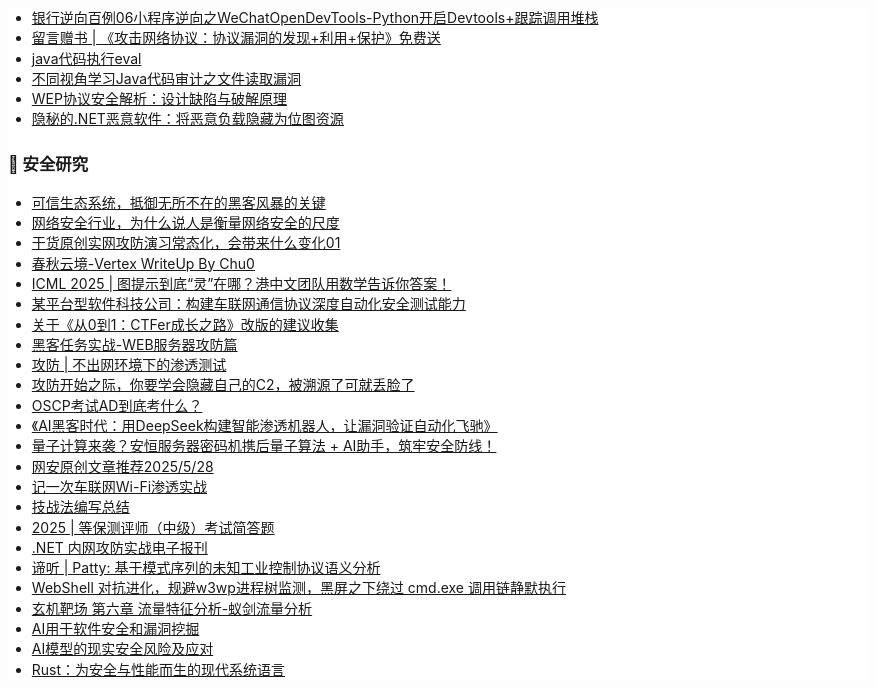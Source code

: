 * [银行逆向百例06小程序逆向之WeChatOpenDevTools-Python开启Devtools+跟踪调用堆栈](https://mp.weixin.qq.com/s?__biz=MzkyNjY3OTI4Ng==&mid=2247484952&idx=1&sn=5ef8d149648ad9907bc4eac4f2bcfa39)
* [留言赠书 | 《攻击网络协议：协议漏洞的发现+利用+保护》免费送](https://mp.weixin.qq.com/s?__biz=MjM5NjA0NjgyMA==&mid=2651322005&idx=3&sn=d6c7633db1eb521d22d9cebac3887e7e)
* [java代码执行eval](https://mp.weixin.qq.com/s?__biz=MzUzNDMyNjI3Mg==&mid=2247487449&idx=1&sn=e45fed21e096e9ff0f6a128f16bf1ef9)
* [不同视角学习Java代码审计之文件读取漏洞](https://mp.weixin.qq.com/s?__biz=Mzg3MDU1MjgwNA==&mid=2247487427&idx=1&sn=4e665affb10589b165c61a022f5a37ea)
* [WEP协议安全解析：设计缺陷与破解原理](https://mp.weixin.qq.com/s?__biz=Mzg4Nzk3MTg3MA==&mid=2247488276&idx=1&sn=3216179394df806b294abdada343b9fd)
* [隐秘的.NET恶意软件：将恶意负载隐藏为位图资源](https://mp.weixin.qq.com/s?__biz=MzAxMjYyMzkwOA==&mid=2247530275&idx=1&sn=9874a7b3a80f0e30d85b1d7a5648902e)

### 🔬 安全研究

* [可信生态系统，抵御无所不在的黑客风暴的关键](https://mp.weixin.qq.com/s?__biz=MzA5MzU5MzQzMA==&mid=2652115919&idx=1&sn=b796dc439bad5cd4fcf7f35f72cb75c5)
* [网络安全行业，为什么说人是衡量网络安全的尺度](https://mp.weixin.qq.com/s?__biz=MzUzNjkxODE5MA==&mid=2247491144&idx=1&sn=676956de1cd83944c0f44d6635c4467b)
* [干货原创实网攻防演习常态化，会带来什么变化01](https://mp.weixin.qq.com/s?__biz=MzU3NjQ5NTIxNg==&mid=2247485890&idx=4&sn=5a27929b40fb27b06489decaf33ea8ee)
* [春秋云境-Vertex WriteUp By Chu0](https://mp.weixin.qq.com/s?__biz=Mzg4MTg1MDY4MQ==&mid=2247487498&idx=1&sn=bf96a565848d0704136c49790f207505)
* [ICML 2025 | 图提示到底“灵”在哪？港中文团队用数学告诉你答案！](https://mp.weixin.qq.com/s?__biz=Mzg4MzE1MTQzNw==&mid=2247492308&idx=1&sn=c3ab4faebdfec1f43aa728a22dc08529)
* [某平台型软件科技公司：构建车联网通信协议深度自动化安全测试能力](https://mp.weixin.qq.com/s?__biz=MzI0NzY1MDgyMw==&mid=2247514184&idx=1&sn=8530a6cb8d2d2ec25af4c69cc0cf14b8)
* [关于《从0到1：CTFer成长之路》改版的建议收集](https://mp.weixin.qq.com/s?__biz=MzU4MTg1NzAzMA==&mid=2247490681&idx=1&sn=e81e0168e6e957840166948ef173a9b0)
* [黑客任务实战-WEB服务器攻防篇](https://mp.weixin.qq.com/s?__biz=Mzg4OTI0MDk5MQ==&mid=2247493873&idx=1&sn=00c49fe394f3087a49516fea28dcf4c8)
* [攻防 | 不出网环境下的渗透测试](https://mp.weixin.qq.com/s?__biz=MzAxMjE3ODU3MQ==&mid=2650610910&idx=3&sn=95f21294772eaa99916625fa77944a1d)
* [攻防开始之际，你要学会隐藏自己的C2，被溯源了可就丢脸了](https://mp.weixin.qq.com/s?__biz=Mzk0MzYyMjEzMQ==&mid=2247489204&idx=1&sn=26b2a822de1834764577df8913fdd1ea)
* [OSCP考试AD到底考什么？](https://mp.weixin.qq.com/s?__biz=MzIzODMyMzQxNQ==&mid=2247484603&idx=1&sn=56fe61640439cb2df46f097bdd14072d)
* [《AI黑客时代：用DeepSeek构建智能渗透机器人，让漏洞验证自动化飞驰》](https://mp.weixin.qq.com/s?__biz=Mzg2OTU3MzI1OQ==&mid=2247486137&idx=1&sn=fee3318906ff4908ee48a1f0dec231eb)
* [量子计算来袭？安恒服务器密码机携后量子算法 + AI助手，筑牢安全防线！](https://mp.weixin.qq.com/s?__biz=MjM5NTE0MjQyMg==&mid=2650629234&idx=1&sn=4f13e5084f0a3997feeb95724a51810c)
* [网安原创文章推荐2025/5/28](https://mp.weixin.qq.com/s?__biz=MzAxNzg3NzMyNQ==&mid=2247490042&idx=1&sn=2fd8eab318b2b96e27eee380f8100a2a)
* [记一次车联网Wi-Fi渗透实战](https://mp.weixin.qq.com/s?__biz=Mzk0Mzc1MTI2Nw==&mid=2247490847&idx=1&sn=566b58c8730cc45a4b56ad5bb5346881)
* [技战法编写总结](https://mp.weixin.qq.com/s?__biz=MzU4OTg4Nzc4MQ==&mid=2247506155&idx=2&sn=ec49c8a7f1a1917183a6ff4dcf578710)
* [2025 | 等保测评师（中级）考试简答题](https://mp.weixin.qq.com/s?__biz=MzU4ODU1MzAyNg==&mid=2247513700&idx=1&sn=e95134b26036dc07ed5c3b9de866b464)
* [.NET 内网攻防实战电子报刊](https://mp.weixin.qq.com/s?__biz=MzkyMDM4NDM5Ng==&mid=2247492638&idx=2&sn=6023142129a1594213f659403a2122a8)
* [谛听 | Patty: 基于模式序列的未知工业控制协议语义分析](https://mp.weixin.qq.com/s?__biz=MzU3MzQyOTU0Nw==&mid=2247495815&idx=1&sn=9469e6d8c261974ef212e70f53930b05)
* [WebShell 对抗进化，规避w3wp进程树监测，黑屏之下绕过 cmd.exe 调用链静默执行](https://mp.weixin.qq.com/s?__biz=MzUyOTc3NTQ5MA==&mid=2247499761&idx=1&sn=24fcfa2debbc5369d0428c47b4efdbdd)
* [玄机靶场 第六章 流量特征分析-蚁剑流量分析](https://mp.weixin.qq.com/s?__biz=Mzg3NTU3NTY0Nw==&mid=2247489876&idx=1&sn=b0cb2ee08fb10c17f46aff5ac95f2a1c)
* [AI用于软件安全和漏洞挖掘](https://mp.weixin.qq.com/s?__biz=MzU2MDk1Nzg2MQ==&mid=2247624653&idx=1&sn=28db6c14f3591b8196eed1340c58a523)
* [AI模型的现实安全风险及应对](https://mp.weixin.qq.com/s?__biz=MzU2MDk1Nzg2MQ==&mid=2247624653&idx=3&sn=b4c250abc6fd0aecbe69362d803fba03)
* [Rust：为安全与性能而生的现代系统语言](https://mp.weixin.qq.com/s?__biz=MzkwOTE5MDY5NA==&mid=2247506544&idx=1&sn=361073629a85a2f51e5856e8a7c3aff7)